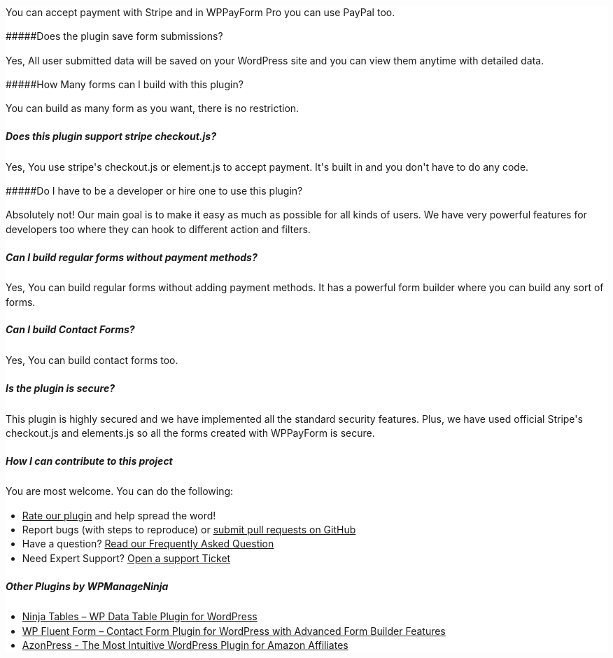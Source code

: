 You can accept payment with Stripe and in WPPayForm Pro you can use PayPal too.

#####Does the plugin save form submissions?

Yes, All user submitted data will be saved on your WordPress site and you can view them anytime with detailed data.

#####How Many forms can I build with this plugin?

You can build as many form as you want, there is no restriction.

##### Does this plugin support stripe checkout.js?

Yes, You use stripe's checkout.js or element.js to accept payment. It's built in and you don't have to do any code.

#####Do I have to be a developer or hire one to use this plugin?

Absolutely not! Our main goal is to make it easy as much as possible for all kinds of users. We have very powerful features for developers too where they can hook to different action and filters.

##### Can I build regular forms without payment methods?

Yes, You can build regular forms without adding payment methods. It has a powerful form builder where you can build any sort of forms.

##### Can I build Contact Forms?

Yes, You can build contact forms too.

##### Is the plugin is secure?

This plugin is highly secured and we have implemented all the standard security features. Plus, we have used official Stripe's checkout.js and elements.js so all the forms created with WPPayForm is secure.

##### How I can contribute to this project

You are most welcome. You can do the following:
<ul>
    <li><a target="_blank" href="https://wordpress.org/plugins/wp-payment-form/#reviews">Rate our plugin</a> and help spread the word!</li>
    <li>Report bugs (with steps to reproduce) or <a target="_blank" href="https://github.com/WPManageNinja/wp-payment-form">submit pull requests on GitHub</a></li>
    <li>Have a question? <a target="_blank" href="https://wpmanageninja.com/docs/wppayform/frequently-asked-question-for-wppayform/">Read our Frequently Asked Question</a></li>
    <li>Need Expert Support? <a target="_blank" href="https://wpmanageninja.com/support-tickets/">Open a support Ticket</a></li>
</ul>


##### Other Plugins by WPManageNinja
<ul>
<li><a href="https://wordpress.org/plugins/ninja-tables/" target="_blank">Ninja Tables – WP Data Table Plugin for WordPress</a></li>
<li><a href="https://wordpress.org/plugins/fluentform/" target="_blank">WP Fluent Form – Contact Form Plugin for WordPress with Advanced Form Builder Features</a></li>
<li><a href="https://wpmanageninja.com/azonpress/" target="_blank">AzonPress - The Most Intuitive WordPress Plugin for Amazon Affiliates</a></li>
</ul>

